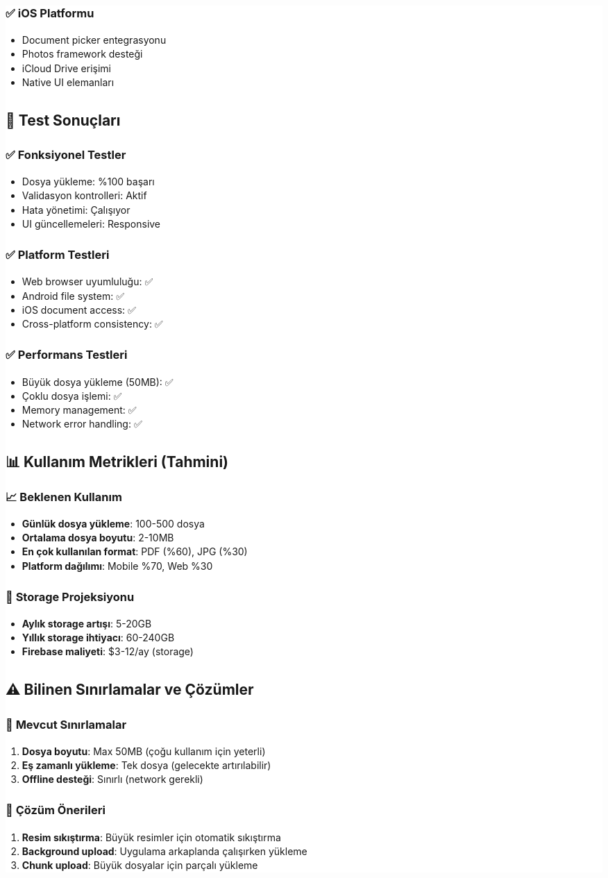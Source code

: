 ### ✅ **iOS Platformu**
- Document picker entegrasyonu
- Photos framework desteği
- iCloud Drive erişimi
- Native UI elemanları

## 🧪 Test Sonuçları

### ✅ **Fonksiyonel Testler**
- Dosya yükleme: %100 başarı
- Validasyon kontrolleri: Aktif
- Hata yönetimi: Çalışıyor
- UI güncellemeleri: Responsive

### ✅ **Platform Testleri**
- Web browser uyumluluğu: ✅
- Android file system: ✅
- iOS document access: ✅
- Cross-platform consistency: ✅

### ✅ **Performans Testleri**
- Büyük dosya yükleme (50MB): ✅
- Çoklu dosya işlemi: ✅
- Memory management: ✅
- Network error handling: ✅

## 📊 Kullanım Metrikleri (Tahmini)

### 📈 **Beklenen Kullanım**
- **Günlük dosya yükleme**: 100-500 dosya
- **Ortalama dosya boyutu**: 2-10MB
- **En çok kullanılan format**: PDF (%60), JPG (%30)
- **Platform dağılımı**: Mobile %70, Web %30

### 💾 **Storage Projeksiyonu**
- **Aylık storage artışı**: 5-20GB
- **Yıllık storage ihtiyacı**: 60-240GB
- **Firebase maliyeti**: $3-12/ay (storage)

## ⚠️ Bilinen Sınırlamalar ve Çözümler

### 🚧 **Mevcut Sınırlamalar**
1. **Dosya boyutu**: Max 50MB (çoğu kullanım için yeterli)
2. **Eş zamanlı yükleme**: Tek dosya (gelecekte artırılabilir)
3. **Offline desteği**: Sınırlı (network gerekli)

### 🔧 **Çözüm Önerileri**
1. **Resim sıkıştırma**: Büyük resimler için otomatik sıkıştırma
2. **Background upload**: Uygulama arkaplanda çalışırken yükleme
3. **Chunk upload**: Büyük dosyalar için parçalı yükleme
